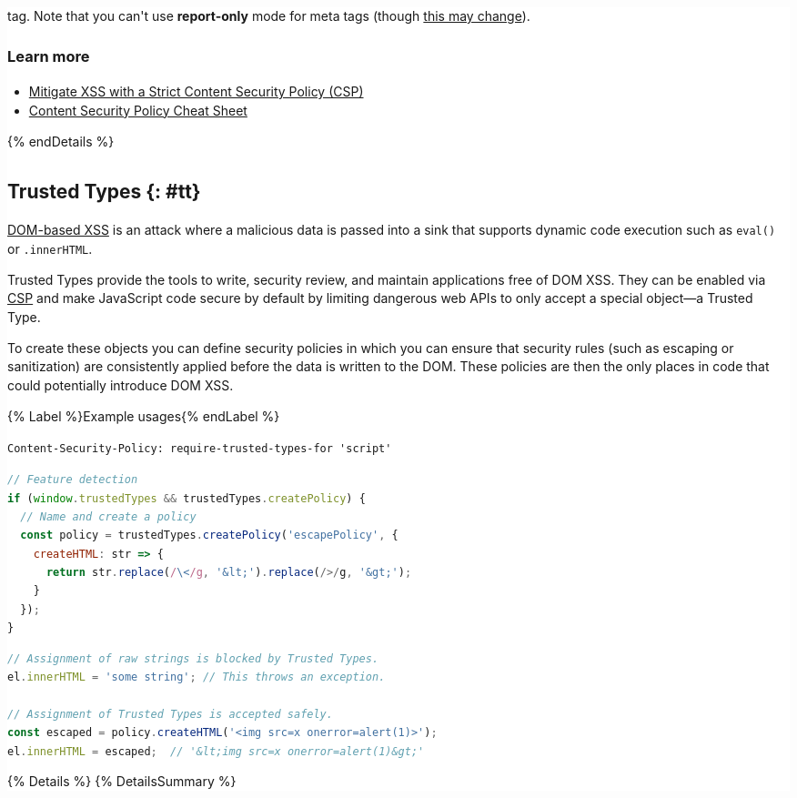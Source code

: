   tag. Note that you can't use **report-only** mode for meta tags (though
  [this may change](https://github.com/w3c/webappsec-csp/issues/277)).

### Learn more

* [Mitigate XSS with a Strict Content Security Policy (CSP)](/strict-csp)
* [Content Security Policy Cheat
  Sheet](https://cheatsheetseries.owasp.org/cheatsheets/Content_Security_Policy_Cheat_Sheet.html)

{% endDetails %}

## Trusted Types {: #tt}

[DOM-based
XSS](https://portswigger.net/web-security/cross-site-scripting/dom-based) is an
attack where a malicious data is passed into a sink that supports dynamic code
execution such as `eval()` or `.innerHTML`.

Trusted Types provide the tools to write, security review, and maintain
applications free of DOM XSS. They can be enabled via [CSP](#csp) and make
JavaScript code secure by default by limiting dangerous web APIs to only accept
a special object—a Trusted Type.

To create these objects you can define security policies in which you can ensure
that security rules (such as escaping or sanitization) are consistently applied
before the data is written to the DOM. These policies are then the only places
in code that could potentially introduce DOM XSS.

{% Label %}Example usages{% endLabel %}

```http
Content-Security-Policy: require-trusted-types-for 'script'
```

```javascript
// Feature detection
if (window.trustedTypes && trustedTypes.createPolicy) {
  // Name and create a policy
  const policy = trustedTypes.createPolicy('escapePolicy', {
    createHTML: str => {
      return str.replace(/\</g, '&lt;').replace(/>/g, '&gt;');
    }
  });
}
```

```javascript
// Assignment of raw strings is blocked by Trusted Types.
el.innerHTML = 'some string'; // This throws an exception.

// Assignment of Trusted Types is accepted safely.
const escaped = policy.createHTML('<img src=x onerror=alert(1)>');
el.innerHTML = escaped;  // '&lt;img src=x onerror=alert(1)&gt;'
```

{% Details %}
{% DetailsSummary %}
